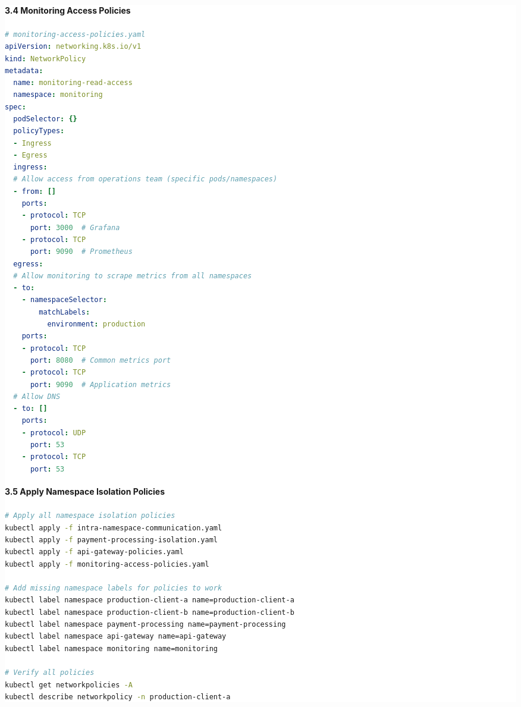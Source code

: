 #### 3.4 Monitoring Access Policies

```yaml
# monitoring-access-policies.yaml
apiVersion: networking.k8s.io/v1
kind: NetworkPolicy
metadata:
  name: monitoring-read-access
  namespace: monitoring
spec:
  podSelector: {}
  policyTypes:
  - Ingress
  - Egress
  ingress:
  # Allow access from operations team (specific pods/namespaces)
  - from: []
    ports:
    - protocol: TCP
      port: 3000  # Grafana
    - protocol: TCP
      port: 9090  # Prometheus
  egress:
  # Allow monitoring to scrape metrics from all namespaces
  - to:
    - namespaceSelector:
        matchLabels:
          environment: production
    ports:
    - protocol: TCP
      port: 8080  # Common metrics port
    - protocol: TCP
      port: 9090  # Application metrics
  # Allow DNS
  - to: []
    ports:
    - protocol: UDP
      port: 53
    - protocol: TCP
      port: 53
```

#### 3.5 Apply Namespace Isolation Policies

```bash
# Apply all namespace isolation policies
kubectl apply -f intra-namespace-communication.yaml
kubectl apply -f payment-processing-isolation.yaml
kubectl apply -f api-gateway-policies.yaml
kubectl apply -f monitoring-access-policies.yaml

# Add missing namespace labels for policies to work
kubectl label namespace production-client-a name=production-client-a
kubectl label namespace production-client-b name=production-client-b
kubectl label namespace payment-processing name=payment-processing
kubectl label namespace api-gateway name=api-gateway
kubectl label namespace monitoring name=monitoring

# Verify all policies
kubectl get networkpolicies -A
kubectl describe networkpolicy -n production-client-a
```
